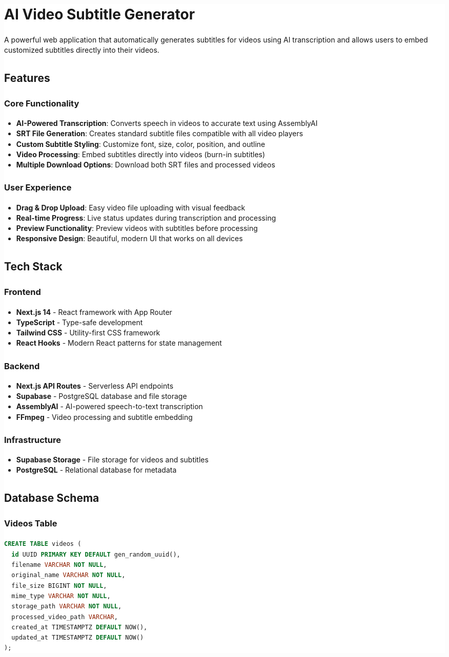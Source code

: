 # AI Video Subtitle Generator

A powerful web application that automatically generates subtitles for videos using AI transcription and allows users to embed customized subtitles directly into their videos.

## Features

### Core Functionality
- **AI-Powered Transcription**: Converts speech in videos to accurate text using AssemblyAI
- **SRT File Generation**: Creates standard subtitle files compatible with all video players
- **Custom Subtitle Styling**: Customize font, size, color, position, and outline
- **Video Processing**: Embed subtitles directly into videos (burn-in subtitles)
- **Multiple Download Options**: Download both SRT files and processed videos

### User Experience
- **Drag & Drop Upload**: Easy video file uploading with visual feedback
- **Real-time Progress**: Live status updates during transcription and processing
- **Preview Functionality**: Preview videos with subtitles before processing
- **Responsive Design**: Beautiful, modern UI that works on all devices

## Tech Stack

### Frontend
- **Next.js 14** - React framework with App Router
- **TypeScript** - Type-safe development
- **Tailwind CSS** - Utility-first CSS framework
- **React Hooks** - Modern React patterns for state management

### Backend
- **Next.js API Routes** - Serverless API endpoints
- **Supabase** - PostgreSQL database and file storage
- **AssemblyAI** - AI-powered speech-to-text transcription
- **FFmpeg** - Video processing and subtitle embedding

### Infrastructure
- **Supabase Storage** - File storage for videos and subtitles
- **PostgreSQL** - Relational database for metadata

## Database Schema

### Videos Table
```sql
CREATE TABLE videos (
  id UUID PRIMARY KEY DEFAULT gen_random_uuid(),
  filename VARCHAR NOT NULL,
  original_name VARCHAR NOT NULL,
  file_size BIGINT NOT NULL,
  mime_type VARCHAR NOT NULL,
  storage_path VARCHAR NOT NULL,
  processed_video_path VARCHAR,
  created_at TIMESTAMPTZ DEFAULT NOW(),
  updated_at TIMESTAMPTZ DEFAULT NOW()
);
```

